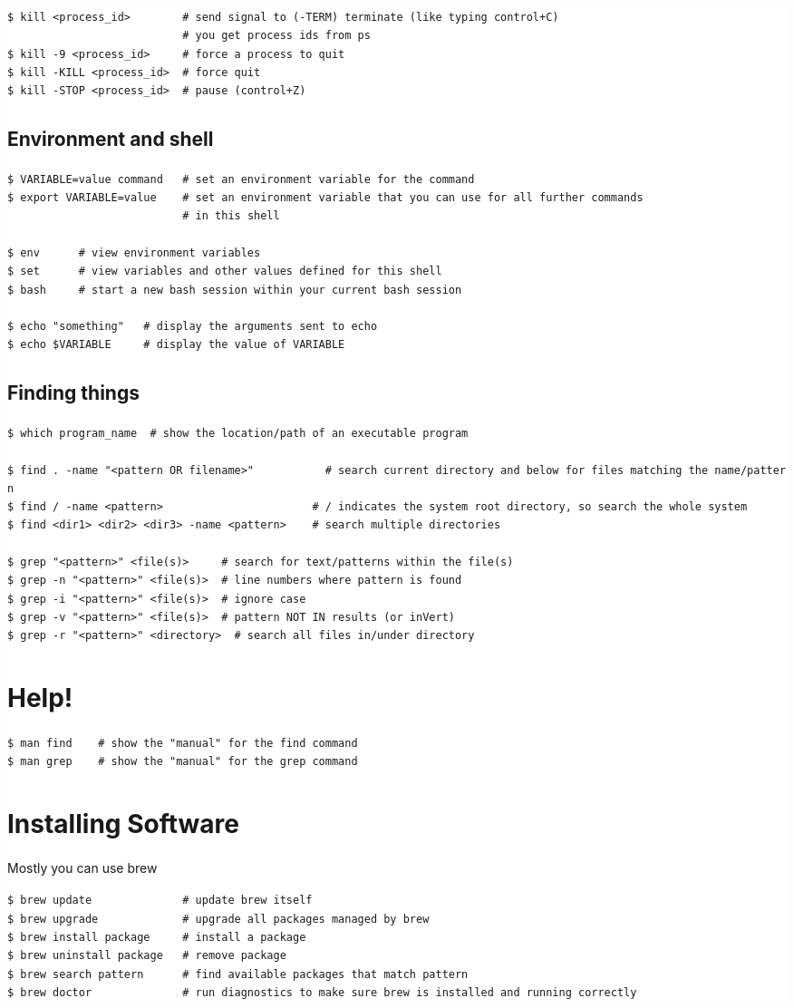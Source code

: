     $ kill <process_id>        # send signal to (-TERM) terminate (like typing control+C)
                               # you get process ids from ps
    $ kill -9 <process_id>     # force a process to quit
    $ kill -KILL <process_id>  # force quit
    $ kill -STOP <process_id>  # pause (control+Z)

## Environment and shell

    $ VARIABLE=value command   # set an environment variable for the command
    $ export VARIABLE=value    # set an environment variable that you can use for all further commands
                               # in this shell

    $ env      # view environment variables
    $ set      # view variables and other values defined for this shell
    $ bash     # start a new bash session within your current bash session

    $ echo "something"   # display the arguments sent to echo
    $ echo $VARIABLE     # display the value of VARIABLE
    
## Finding things
    
    $ which program_name  # show the location/path of an executable program

    $ find . -name "<pattern OR filename>"           # search current directory and below for files matching the name/pattern
    $ find / -name <pattern>                       # / indicates the system root directory, so search the whole system
    $ find <dir1> <dir2> <dir3> -name <pattern>    # search multiple directories

    $ grep "<pattern>" <file(s)>     # search for text/patterns within the file(s)
    $ grep -n "<pattern>" <file(s)>  # line numbers where pattern is found
    $ grep -i "<pattern>" <file(s)>  # ignore case
    $ grep -v "<pattern>" <file(s)>  # pattern NOT IN results (or inVert)
    $ grep -r "<pattern>" <directory>  # search all files in/under directory

# Help!

    $ man find    # show the "manual" for the find command
    $ man grep    # show the "manual" for the grep command

# Installing Software

Mostly you can use brew

    $ brew update              # update brew itself
    $ brew upgrade             # upgrade all packages managed by brew
    $ brew install package     # install a package
    $ brew uninstall package   # remove package
    $ brew search pattern      # find available packages that match pattern
    $ brew doctor              # run diagnostics to make sure brew is installed and running correctly
